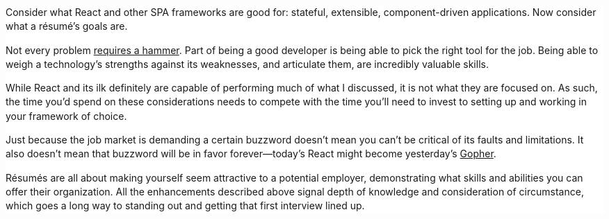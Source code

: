 Consider what React and other SPA frameworks are good for: stateful, extensible, component-driven applications. Now consider what a résumé’s goals are.

Not every problem [requires a hammer](https://en.m.wikipedia.org/wiki/Law_of_the_instrument). Part of being a good developer is being able to pick the right tool for the job. Being able to weigh a technology’s strengths against its weaknesses, and articulate them, are incredibly valuable skills.

While React and its ilk definitely are capable of performing much of what I discussed, it is not what they are focused on. As such, the time you’d spend on these considerations needs to compete with the time you’ll need to invest to setting up and working in your framework of choice.

Just because the job market is demanding a certain buzzword doesn’t mean you can’t be critical of its faults and limitations. It also doesn’t mean that buzzword will be in favor forever—today’s React might become yesterday’s [Gopher](https://thenewstack.io/gopher-ruled-internet/).

Résumés are all about making yourself seem attractive to a potential employer, demonstrating what skills and abilities you can offer their organization. All the enhancements described above signal depth of knowledge and consideration of circumstance, which goes a long way to standing out and getting that first interview lined up.
